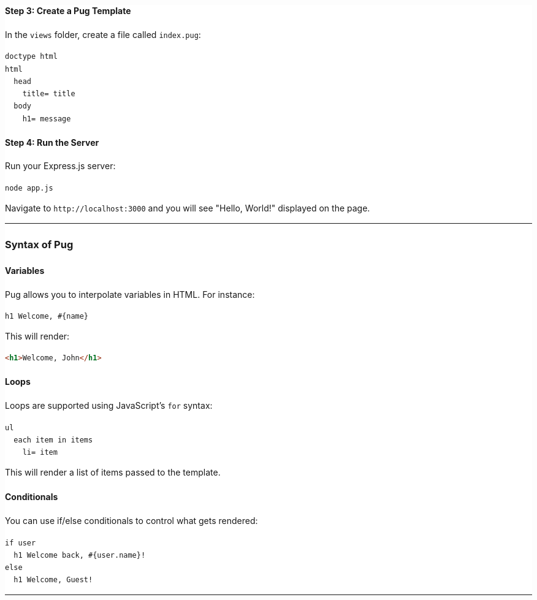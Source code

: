 #### Step 3: Create a Pug Template

In the `views` folder, create a file called `index.pug`:

```pug
doctype html
html
  head
    title= title
  body
    h1= message
```

#### Step 4: Run the Server

Run your Express.js server:

```bash
node app.js
```

Navigate to `http://localhost:3000` and you will see "Hello, World!" displayed on the page.

---

### Syntax of Pug

#### Variables

Pug allows you to interpolate variables in HTML. For instance:

```pug
h1 Welcome, #{name}
```

This will render:

```html
<h1>Welcome, John</h1>
```

#### Loops

Loops are supported using JavaScript’s `for` syntax:

```pug
ul
  each item in items
    li= item
```

This will render a list of items passed to the template.

#### Conditionals

You can use if/else conditionals to control what gets rendered:

```pug
if user
  h1 Welcome back, #{user.name}!
else
  h1 Welcome, Guest!
```

---